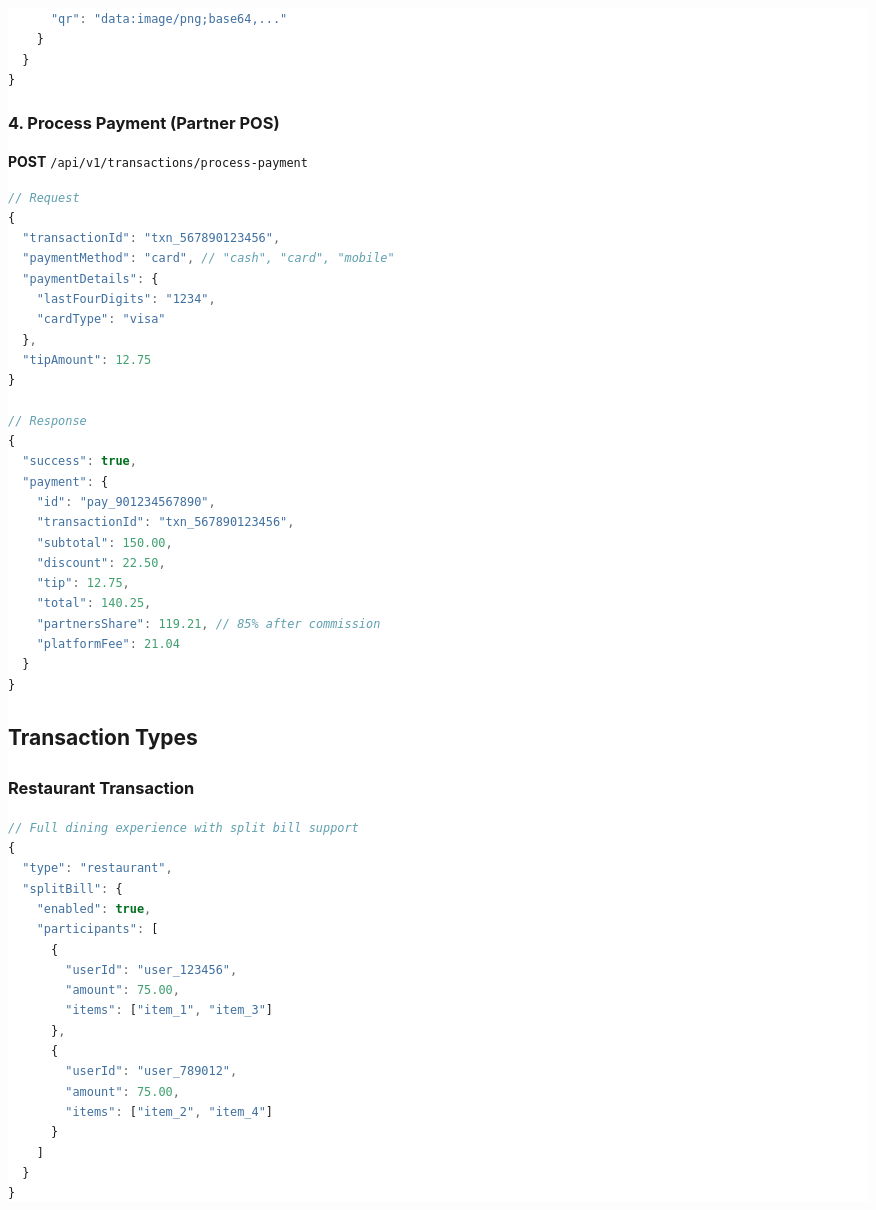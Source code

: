 ```typescript
      "qr": "data:image/png;base64,..."
    }
  }
}
```

### 4. Process Payment (Partner POS)

**POST** `/api/v1/transactions/process-payment`

```typescript
// Request
{
  "transactionId": "txn_567890123456",
  "paymentMethod": "card", // "cash", "card", "mobile"
  "paymentDetails": {
    "lastFourDigits": "1234",
    "cardType": "visa"
  },
  "tipAmount": 12.75
}

// Response
{
  "success": true,
  "payment": {
    "id": "pay_901234567890",
    "transactionId": "txn_567890123456",
    "subtotal": 150.00,
    "discount": 22.50,
    "tip": 12.75,
    "total": 140.25,
    "partnersShare": 119.21, // 85% after commission
    "platformFee": 21.04
  }
}
```

## Transaction Types

### Restaurant Transaction

```typescript
// Full dining experience with split bill support
{
  "type": "restaurant",
  "splitBill": {
    "enabled": true,
    "participants": [
      {
        "userId": "user_123456",
        "amount": 75.00,
        "items": ["item_1", "item_3"]
      },
      {
        "userId": "user_789012",
        "amount": 75.00,
        "items": ["item_2", "item_4"]
      }
    ]
  }
}
```
